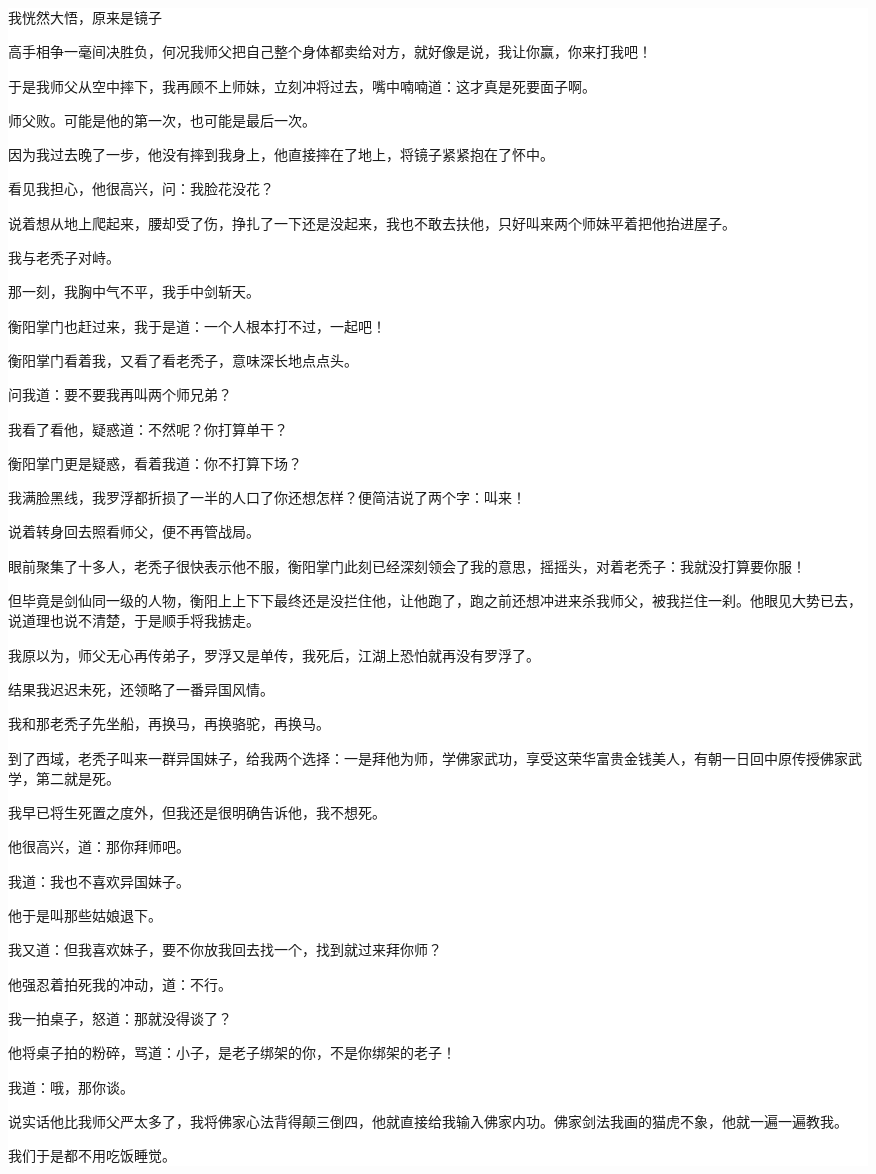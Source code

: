 我恍然大悟，原来是镜子

高手相争一毫间决胜负，何况我师父把自己整个身体都卖给对方，就好像是说，我让你赢，你来打我吧！

于是我师父从空中摔下，我再顾不上师妹，立刻冲将过去，嘴中喃喃道：这才真是死要面子啊。

师父败。可能是他的第一次，也可能是最后一次。

因为我过去晚了一步，他没有摔到我身上，他直接摔在了地上，将镜子紧紧抱在了怀中。

看见我担心，他很高兴，问：我脸花没花？

说着想从地上爬起来，腰却受了伤，挣扎了一下还是没起来，我也不敢去扶他，只好叫来两个师妹平着把他抬进屋子。

我与老秃子对峙。

那一刻，我胸中气不平，我手中剑斩天。

衡阳掌门也赶过来，我于是道：一个人根本打不过，一起吧！

衡阳掌门看着我，又看了看老秃子，意味深长地点点头。

问我道：要不要我再叫两个师兄弟？

我看了看他，疑惑道：不然呢？你打算单干？

衡阳掌门更是疑惑，看着我道：你不打算下场？

我满脸黑线，我罗浮都折损了一半的人口了你还想怎样？便简洁说了两个字：叫来！

说着转身回去照看师父，便不再管战局。

眼前聚集了十多人，老秃子很快表示他不服，衡阳掌门此刻已经深刻领会了我的意思，摇摇头，对着老秃子：我就没打算要你服！

但毕竟是剑仙同一级的人物，衡阳上上下下最终还是没拦住他，让他跑了，跑之前还想冲进来杀我师父，被我拦住一刹。他眼见大势已去，说道理也说不清楚，于是顺手将我掳走。

我原以为，师父无心再传弟子，罗浮又是单传，我死后，江湖上恐怕就再没有罗浮了。

结果我迟迟未死，还领略了一番异国风情。

我和那老秃子先坐船，再换马，再换骆驼，再换马。

到了西域，老秃子叫来一群异国妹子，给我两个选择：一是拜他为师，学佛家武功，享受这荣华富贵金钱美人，有朝一日回中原传授佛家武学，第二就是死。

我早已将生死置之度外，但我还是很明确告诉他，我不想死。

他很高兴，道：那你拜师吧。

我道：我也不喜欢异国妹子。

他于是叫那些姑娘退下。

我又道：但我喜欢妹子，要不你放我回去找一个，找到就过来拜你师？

他强忍着拍死我的冲动，道：不行。

我一拍桌子，怒道：那就没得谈了？

他将桌子拍的粉碎，骂道：小子，是老子绑架的你，不是你绑架的老子！

我道：哦，那你谈。

说实话他比我师父严太多了，我将佛家心法背得颠三倒四，他就直接给我输入佛家内功。佛家剑法我画的猫虎不象，他就一遍一遍教我。

我们于是都不用吃饭睡觉。
